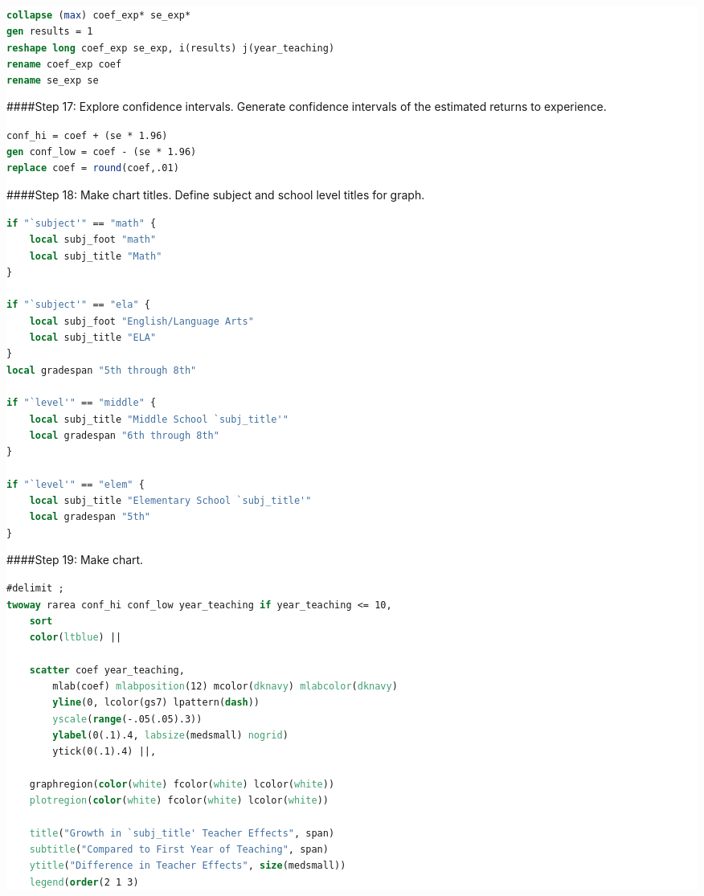 
```stata
collapse (max) coef_exp* se_exp*
gen results = 1
reshape long coef_exp se_exp, i(results) j(year_teaching)
rename coef_exp coef
rename se_exp se
```

####Step 17: Explore confidence intervals.
Generate confidence intervals of the estimated returns to experience.


```stata
conf_hi = coef + (se * 1.96)
gen conf_low = coef - (se * 1.96)	
replace coef = round(coef,.01)
```

####Step 18: Make chart titles.
Define subject and school level titles for graph.


```stata
if "`subject'" == "math" {
	local subj_foot "math"
	local subj_title "Math"
}

if "`subject'" == "ela" {
	local subj_foot "English/Language Arts"
	local subj_title "ELA"
}
local gradespan "5th through 8th"

if "`level'" == "middle" {
	local subj_title "Middle School `subj_title'"
	local gradespan "6th through 8th"
}

if "`level'" == "elem" {
	local subj_title "Elementary School `subj_title'"
	local gradespan "5th"
}
```

####Step 19: Make chart.


```stata
#delimit ;
twoway rarea conf_hi conf_low year_teaching if year_teaching <= 10,
	sort
	color(ltblue) ||
	
	scatter coef year_teaching,
		mlab(coef) mlabposition(12) mcolor(dknavy) mlabcolor(dknavy)
		yline(0, lcolor(gs7) lpattern(dash)) 
		yscale(range(-.05(.05).3))
		ylabel(0(.1).4, labsize(medsmall) nogrid)
		ytick(0(.1).4) ||,
	
	graphregion(color(white) fcolor(white) lcolor(white)) 
	plotregion(color(white) fcolor(white) lcolor(white)) 
	
	title("Growth in `subj_title' Teacher Effects", span)
	subtitle("Compared to First Year of Teaching", span)
	ytitle("Difference in Teacher Effects", size(medsmall))
	legend(order(2 1 3) 
```